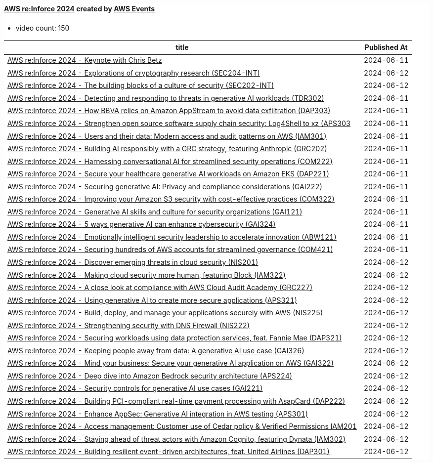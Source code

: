 

#### [AWS re:Inforce 2024](https://www.youtube.com/playlist?list=PL2yQDdvlhXf-a63_o1-mAya81ZwuRkmAu) created by [AWS Events](https://www.youtube.com/channel/UCdoadna9HFHsxXWhafhNvKw)

* video count: 150 

| title                                                                                                                                               | Published At |
| --------------------------------------------------------------------------------------------------------------------------------------------------- | ------------ |
| [AWS re:Inforce 2024 - Keynote with Chris Betz](https://www.youtube.com/watch?v=skH3Q90llss)                                                        | 2024-06-11   |
| [AWS re:Inforce 2024 - Explorations of cryptography research (SEC204-INT)](https://www.youtube.com/watch?v=KJIxCsispzo)                             | 2024-06-12   |
| [AWS re:Inforce 2024 - The building blocks of a culture of security (SEC202-INT)](https://www.youtube.com/watch?v=ga4kaACFlJg)                      | 2024-06-12   |
| [AWS re:Inforce 2024 - Detecting and responding to threats in generative AI workloads (TDR302)](https://www.youtube.com/watch?v=GPMo7KvqckI)        | 2024-06-11   |
| [AWS re:Inforce 2024 - How BBVA relies on Amazon AppStream to avoid data exfiltration (DAP303)](https://www.youtube.com/watch?v=gS6tkvyA93M)        | 2024-06-11   |
| [AWS re:Inforce 2024 - Strengthen open source software supply chain security: Log4Shell to xz (APS303](https://www.youtube.com/watch?v=wyVAqYrEaFg) | 2024-06-11   |
| [AWS re:Inforce 2024 - Users and their data: Modern access and audit patterns on AWS (IAM301)](https://www.youtube.com/watch?v=w02C4bxofWI)         | 2024-06-11   |
| [AWS re:Inforce 2024 - Building AI responsibly with a GRC strategy, featuring Anthropic (GRC202)](https://www.youtube.com/watch?v=1HsedXWYD0U)      | 2024-06-11   |
| [AWS re:Inforce 2024 - Harnessing conversational AI for streamlined security operations (COM222)](https://www.youtube.com/watch?v=P4VDcE-gVSU)      | 2024-06-11   |
| [AWS re:Inforce 2024 - Secure your healthcare generative AI workloads on Amazon EKS (DAP221)](https://www.youtube.com/watch?v=Q2uiJultkfs)          | 2024-06-11   |
| [AWS re:Inforce 2024 - Securing generative AI: Privacy and compliance considerations (GAI222)](https://www.youtube.com/watch?v=brKi2Lf8-8c)         | 2024-06-11   |
| [AWS re:Inforce 2024 - Improving your Amazon S3 security with cost-effective practices (COM322)](https://www.youtube.com/watch?v=FA1kLC4dHvA)       | 2024-06-11   |
| [AWS re:Inforce 2024 - Generative AI skills and culture for security organizations (GAI121)](https://www.youtube.com/watch?v=-CTA79oZk9s)           | 2024-06-11   |
| [AWS re:Inforce 2024 - 5 ways generative AI can enhance cybersecurity (GAI324)](https://www.youtube.com/watch?v=t_77sBGIG6w)                        | 2024-06-11   |
| [AWS re:Inforce 2024 - Emotionally intelligent security leadership to accelerate innovation (ABW121)](https://www.youtube.com/watch?v=1rBNtQXOtds)  | 2024-06-11   |
| [AWS re:Inforce 2024 - Securing hundreds of AWS accounts for streamlined governance (COM421)](https://www.youtube.com/watch?v=g2RztVE1Eg0)          | 2024-06-11   |
| [AWS re:Inforce 2024 - Discover emerging threats in cloud security (NIS201)](https://www.youtube.com/watch?v=38Z9csvyFDg)                           | 2024-06-12   |
| [AWS re:Inforce 2024 - Making cloud security more human, featuring Block (IAM322)](https://www.youtube.com/watch?v=GeVee2N5tqw)                     | 2024-06-12   |
| [AWS re:Inforce 2024 - A close look at compliance with AWS Cloud Audit Academy (GRC227)](https://www.youtube.com/watch?v=U67ihy9BsRE)               | 2024-06-12   |
| [AWS re:Inforce 2024 - Using generative AI to create more secure applications (APS321)](https://www.youtube.com/watch?v=KaDzLAdBAGg)                | 2024-06-12   |
| [AWS re:Inforce 2024 - Build, deploy, and manage your applications securely with AWS (NIS225)](https://www.youtube.com/watch?v=KI4YxEM6iDM)         | 2024-06-12   |
| [AWS re:Inforce 2024 - Strengthening security with DNS Firewall (NIS222)](https://www.youtube.com/watch?v=cHgzOEaneyc)                              | 2024-06-12   |
| [AWS re:Inforce 2024 - Securing workloads using data protection services, feat. Fannie Mae (DAP321)](https://www.youtube.com/watch?v=5bUQzMYwojU)   | 2024-06-12   |
| [AWS re:Inforce 2024 - Keeping people away from data: A generative AI use case (GAI326)](https://www.youtube.com/watch?v=Zazp0kAQ7tA)               | 2024-06-12   |
| [AWS re:Inforce 2024 - Mind your business: Secure your generative AI application on AWS (GAI322)](https://www.youtube.com/watch?v=ea36pxxh6zA)      | 2024-06-12   |
| [AWS re:Inforce 2024 - Deep dive into Amazon Bedrock security architecture (APS224)](https://www.youtube.com/watch?v=bvOPbUcSMg8)                   | 2024-06-12   |
| [AWS re:Inforce 2024 - Security controls for generative AI use cases (GAI221)](https://www.youtube.com/watch?v=qt38XTSAG50)                         | 2024-06-12   |
| [AWS re:Inforce 2024 - Building PCI-compliant real-time payment processing with AsapCard (DAP222)](https://www.youtube.com/watch?v=cCXY_drokyc)     | 2024-06-12   |
| [AWS re:Inforce 2024 - Enhance AppSec: Generative AI integration in AWS testing (APS301)](https://www.youtube.com/watch?v=fyQyn4zvRf8)              | 2024-06-12   |
| [AWS re:Inforce 2024 - Access management: Customer use of Cedar policy & Verified Permissions IAM201](https://www.youtube.com/watch?v=vDLI9w9Z-R8)  | 2024-06-12   |
| [AWS re:Inforce 2024 - Staying ahead of threat actors with Amazon Cognito, featuring Dynata (IAM302)](https://www.youtube.com/watch?v=tPHJ8o1hkKA)  | 2024-06-12   |
| [AWS re:Inforce 2024 - Building resilient event-driven architectures, feat. United Airlines (DAP301)](https://www.youtube.com/watch?v=BusVHD5WS8E)  | 2024-06-12   |